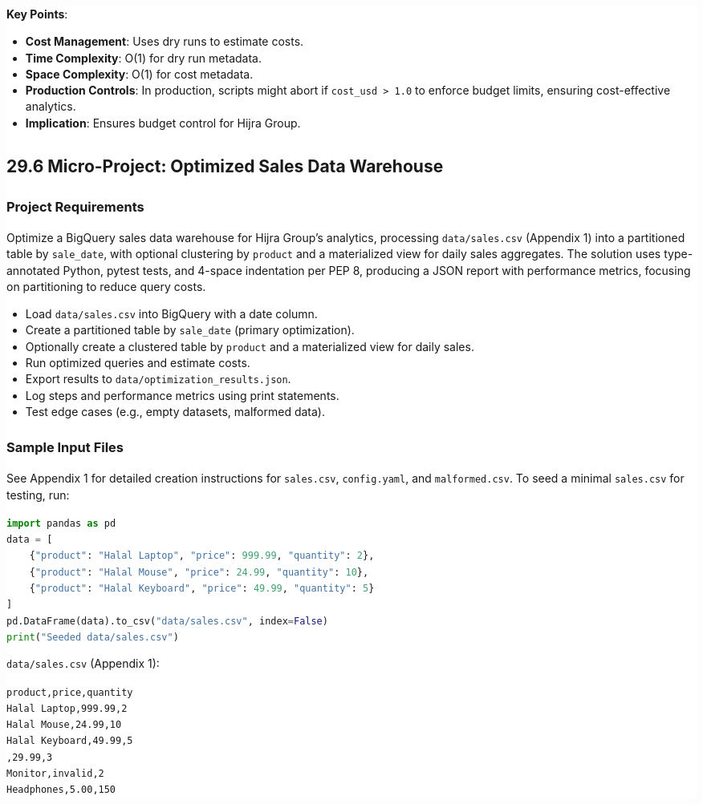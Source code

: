 **Key Points**:

- **Cost Management**: Uses dry runs to estimate costs.
- **Time Complexity**: O(1) for dry run metadata.
- **Space Complexity**: O(1) for cost metadata.
- **Production Controls**: In production, scripts might abort if `cost_usd > 1.0` to enforce budget limits, ensuring cost-effective analytics.
- **Implication**: Ensures budget control for Hijra Group.

## 29.6 Micro-Project: Optimized Sales Data Warehouse

### Project Requirements

Optimize a BigQuery sales data warehouse for Hijra Group’s analytics, processing `data/sales.csv` (Appendix 1) into a partitioned table by `sale_date`, with optional clustering by `product` and a materialized view for daily sales aggregates. The solution uses type-annotated Python, pytest tests, and 4-space indentation per PEP 8, producing a JSON report with performance metrics, focusing on partitioning to reduce query costs.

- Load `data/sales.csv` into BigQuery with a date column.
- Create a partitioned table by `sale_date` (primary optimization).
- Optionally create a clustered table by `product` and a materialized view for daily sales.
- Run optimized queries and estimate costs.
- Export results to `data/optimization_results.json`.
- Log steps and performance metrics using print statements.
- Test edge cases (e.g., empty datasets, malformed data).

### Sample Input Files

See Appendix 1 for detailed creation instructions for `sales.csv`, `config.yaml`, and `malformed.csv`. To seed a minimal `sales.csv` for testing, run:

```python
import pandas as pd
data = [
    {"product": "Halal Laptop", "price": 999.99, "quantity": 2},
    {"product": "Halal Mouse", "price": 24.99, "quantity": 10},
    {"product": "Halal Keyboard", "price": 49.99, "quantity": 5}
]
pd.DataFrame(data).to_csv("data/sales.csv", index=False)
print("Seeded data/sales.csv")
```

`data/sales.csv` (Appendix 1):

```csv
product,price,quantity
Halal Laptop,999.99,2
Halal Mouse,24.99,10
Halal Keyboard,49.99,5
,29.99,3
Monitor,invalid,2
Headphones,5.00,150
```
